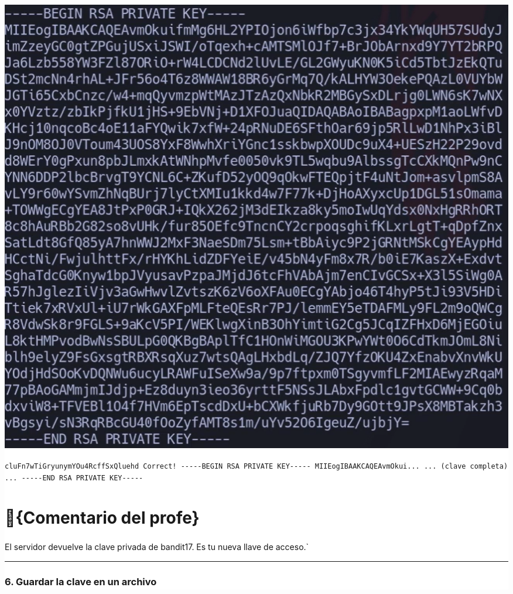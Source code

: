 ![Bandit Image](../../Imagenes/level-16-17-9.png)

`cluFn7wTiGryunymYOu4RcffSxQluehd Correct! -----BEGIN RSA PRIVATE KEY----- MIIEogIBAAKCAQEAvmOkui... ... (clave completa) ... -----END RSA PRIVATE KEY-----`

# 💬{Comentario del profe}

El servidor devuelve la clave privada de bandit17. Es tu nueva llave de acceso.`

---

### 6. Guardar la clave en un archivo
